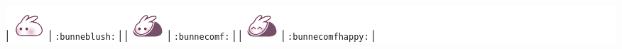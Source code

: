 | <img width="48" height="48" src="https://github.com/bunnegirl/bunnemoji/blob/master/original/bunne/bunneblush.png"> | `:bunneblush:` |
| <img width="48" height="48" src="https://github.com/bunnegirl/bunnemoji/blob/master/original/bunne/bunnecomf.png"> | `:bunnecomf:` |
| <img width="48" height="48" src="https://github.com/bunnegirl/bunnemoji/blob/master/original/bunne/bunnecomfhappy.png"> | `:bunnecomfhappy:` |